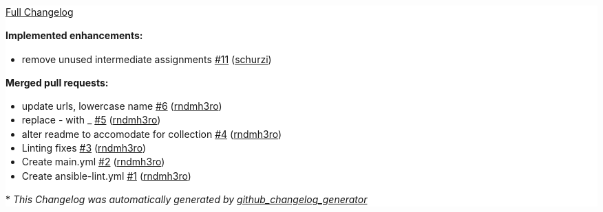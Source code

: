 [Full Changelog](https://github.com/T-Systems-MMS/ansible-collection-icinga-director/compare/2492296965515a9ac885c6a4874acba8a7475895...1.0.0)

**Implemented enhancements:**

- remove unused intermediate assignments [\#11](https://github.com/T-Systems-MMS/ansible-collection-icinga-director/pull/11) ([schurzi](https://github.com/schurzi))

**Merged pull requests:**

- update urls, lowercase name [\#6](https://github.com/T-Systems-MMS/ansible-collection-icinga-director/pull/6) ([rndmh3ro](https://github.com/rndmh3ro))
- replace - with \_ [\#5](https://github.com/T-Systems-MMS/ansible-collection-icinga-director/pull/5) ([rndmh3ro](https://github.com/rndmh3ro))
- alter readme to accomodate for collection [\#4](https://github.com/T-Systems-MMS/ansible-collection-icinga-director/pull/4) ([rndmh3ro](https://github.com/rndmh3ro))
- Linting fixes [\#3](https://github.com/T-Systems-MMS/ansible-collection-icinga-director/pull/3) ([rndmh3ro](https://github.com/rndmh3ro))
- Create main.yml [\#2](https://github.com/T-Systems-MMS/ansible-collection-icinga-director/pull/2) ([rndmh3ro](https://github.com/rndmh3ro))
- Create ansible-lint.yml [\#1](https://github.com/T-Systems-MMS/ansible-collection-icinga-director/pull/1) ([rndmh3ro](https://github.com/rndmh3ro))



\* *This Changelog was automatically generated by [github_changelog_generator](https://github.com/github-changelog-generator/github-changelog-generator)*
